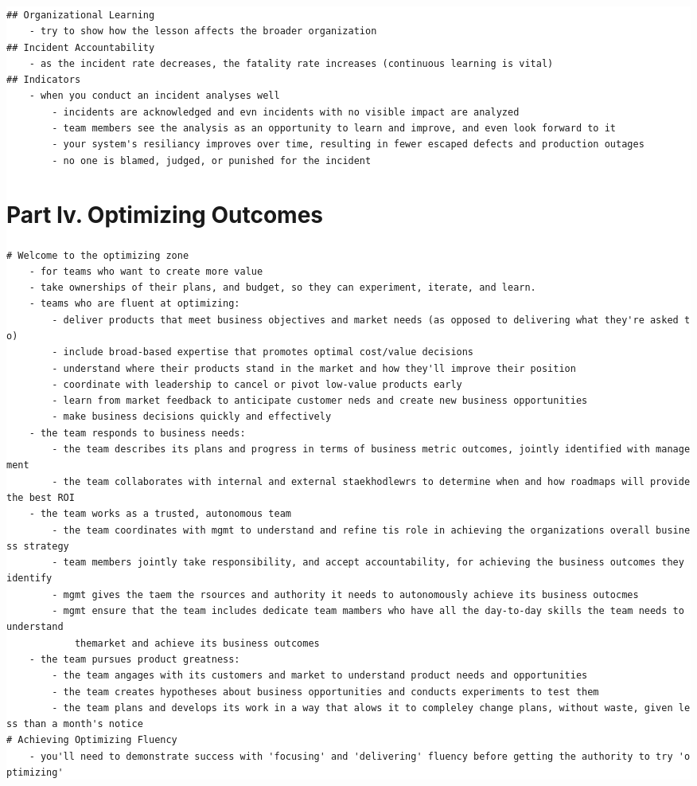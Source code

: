     ## Organizational Learning
        - try to show how the lesson affects the broader organization
    ## Incident Accountability
        - as the incident rate decreases, the fatality rate increases (continuous learning is vital)
    ## Indicators
        - when you conduct an incident analyses well
            - incidents are acknowledged and evn incidents with no visible impact are analyzed
            - team members see the analysis as an opportunity to learn and improve, and even look forward to it
            - your system's resiliancy improves over time, resulting in fewer escaped defects and production outages
            - no one is blamed, judged, or punished for the incident

# Part Iv. Optimizing Outcomes
    # Welcome to the optimizing zone
        - for teams who want to create more value
        - take ownerships of their plans, and budget, so they can experiment, iterate, and learn.
        - teams who are fluent at optimizing:
            - deliver products that meet business objectives and market needs (as opposed to delivering what they're asked to)
            - include broad-based expertise that promotes optimal cost/value decisions
            - understand where their products stand in the market and how they'll improve their position
            - coordinate with leadership to cancel or pivot low-value products early
            - learn from market feedback to anticipate customer neds and create new business opportunities
            - make business decisions quickly and effectively
        - the team responds to business needs:
            - the team describes its plans and progress in terms of business metric outcomes, jointly identified with management
            - the team collaborates with internal and external staekhodlewrs to determine when and how roadmaps will provide the best ROI
        - the team works as a trusted, autonomous team
            - the team coordinates with mgmt to understand and refine tis role in achieving the organizations overall business strategy
            - team members jointly take responsibility, and accept accountability, for achieving the business outcomes they identify
            - mgmt gives the taem the rsources and authority it needs to autonomously achieve its business outocmes
            - mgmt ensure that the team includes dedicate team mambers who have all the day-to-day skills the team needs to understand
                themarket and achieve its business outcomes
        - the team pursues product greatness:
            - the team angages with its customers and market to understand product needs and opportunities
            - the team creates hypotheses about business opportunities and conducts experiments to test them
            - the team plans and develops its work in a way that alows it to compleley change plans, without waste, given less than a month's notice
    # Achieving Optimizing Fluency
        - you'll need to demonstrate success with 'focusing' and 'delivering' fluency before getting the authority to try 'optimizing'
        